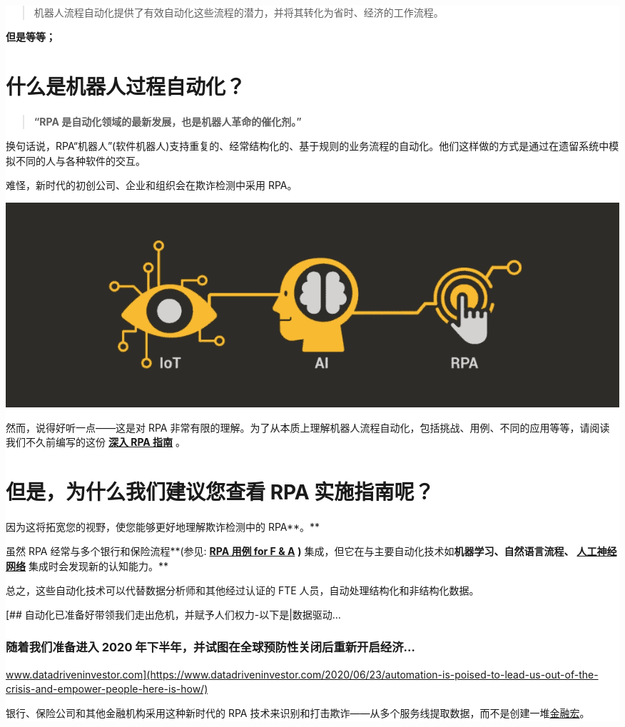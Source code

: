 > 机器人流程自动化提供了有效自动化这些流程的潜力，并将其转化为省时、经济的工作流程。

**但是等等；**

# 什么是机器人过程自动化？

> **“RPA 是自动化领域的最新发展，也是机器人革命的催化剂。”**

换句话说，RPA“机器人”(软件机器人)支持重复的、经常结构化的、基于规则的业务流程的自动化。他们这样做的方式是通过在遗留系统中模拟不同的人与各种软件的交互。

难怪，新时代的初创公司、企业和组织会在欺诈检测中采用 RPA。

![](img/d3cbbd13f4e905f0890bf157b9060b69.png)

然而，说得好听一点——这是对 RPA 非常有限的理解。为了从本质上理解机器人流程自动化，包括挑战、用例、不同的应用等等，请阅读我们不久前编写的这份 [**深入 RPA 指南**](https://www.signitysolutions.com/blog/rpa-robotic-process-automation/) 。

# 但是，为什么我们建议您查看 RPA 实施指南呢？

因为这将拓宽您的视野，使您能够更好地理解欺诈检测中的 RPA**。**

虽然 RPA 经常与多个银行和保险流程**(参见: [**RPA 用例 for F & A**](https://www.signitysolutions.com/blog/rpa-in-finance-accounting/) **)** 集成，但它在与主要自动化技术如**机器学习、自然语言流程、** [**人工神经网络**](https://www.signitysolutions.com/ai-machine-learning-development-services) 集成时会发现新的认知能力。**

总之，这些自动化技术可以代替数据分析师和其他经过认证的 FTE 人员，自动处理结构化和非结构化数据。

[](https://www.datadriveninvestor.com/2020/06/23/automation-is-poised-to-lead-us-out-of-the-crisis-and-empower-people-here-is-how/) [## 自动化已准备好带领我们走出危机，并赋予人们权力-以下是|数据驱动…

### 随着我们准备进入 2020 年下半年，并试图在全球预防性关闭后重新开启经济…

www.datadriveninvestor.com](https://www.datadriveninvestor.com/2020/06/23/automation-is-poised-to-lead-us-out-of-the-crisis-and-empower-people-here-is-how/) 

银行、保险公司和其他金融机构采用这种新时代的 RPA 技术来识别和打击欺诈——从多个服务线提取数据，而不是创建一堆[金融宏](https://www.proschoolonline.com/blog/macros-important-for-financial-modeling#:~:text=A%20macro%20is%20a%20collection,accurately%20and%20much%20more%20dependable.)。
